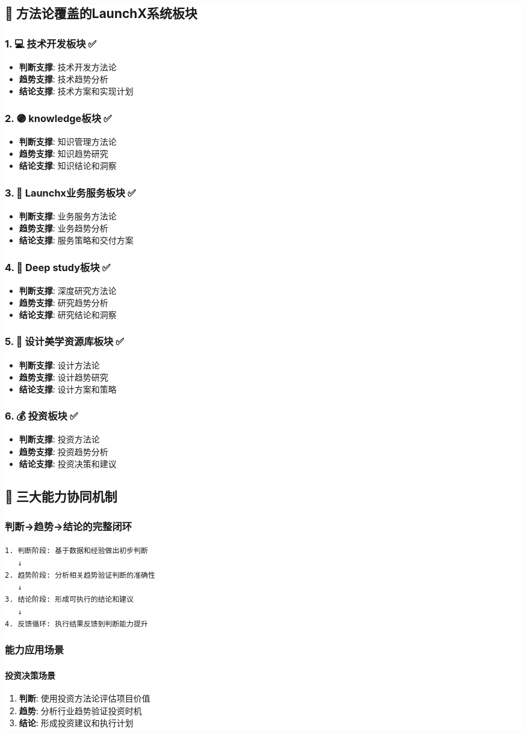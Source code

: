 ## 🎯 方法论覆盖的LaunchX系统板块

### 1. 💻 技术开发板块 ✅
- **判断支撑**: 技术开发方法论
- **趋势支撑**: 技术趋势分析
- **结论支撑**: 技术方案和实现计划

### 2. 🟣 knowledge板块 ✅
- **判断支撑**: 知识管理方法论
- **趋势支撑**: 知识趋势研究
- **结论支撑**: 知识结论和洞察

### 3. 🚀 Launchx业务服务板块 ✅
- **判断支撑**: 业务服务方法论
- **趋势支撑**: 业务趋势分析
- **结论支撑**: 服务策略和交付方案

### 4. 🔬 Deep study板块 ✅
- **判断支撑**: 深度研究方法论
- **趋势支撑**: 研究趋势分析
- **结论支撑**: 研究结论和洞察

### 5. 🎨 设计美学资源库板块 ✅
- **判断支撑**: 设计方法论
- **趋势支撑**: 设计趋势研究
- **结论支撑**: 设计方案和策略

### 6. 💰 投资板块 ✅
- **判断支撑**: 投资方法论
- **趋势支撑**: 投资趋势分析
- **结论支撑**: 投资决策和建议

## 🔄 三大能力协同机制

### 判断→趋势→结论的完整闭环
```
1. 判断阶段: 基于数据和经验做出初步判断
   ↓
2. 趋势阶段: 分析相关趋势验证判断的准确性
   ↓
3. 结论阶段: 形成可执行的结论和建议
   ↓
4. 反馈循环: 执行结果反馈到判断能力提升
```

### 能力应用场景

#### 投资决策场景
1. **判断**: 使用投资方法论评估项目价值
2. **趋势**: 分析行业趋势验证投资时机
3. **结论**: 形成投资建议和执行计划
